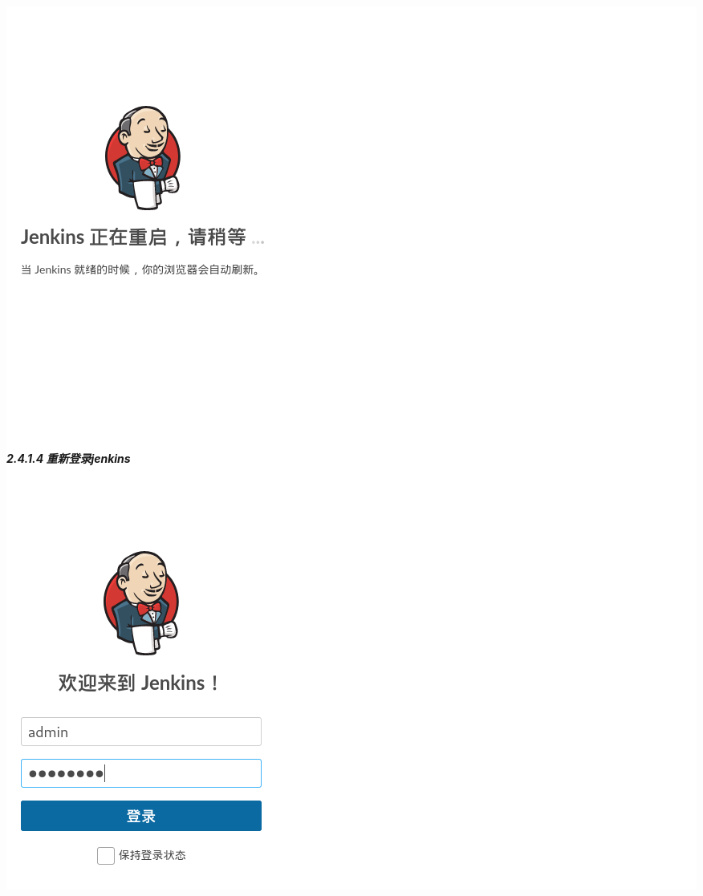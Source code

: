 ![image-20220401113609674](../../images/image-20220401113609674.png)

##### 2.4.1.4 重新登录jenkins

![image-20220401101330951](../../images/image-20220401101330951.png)
